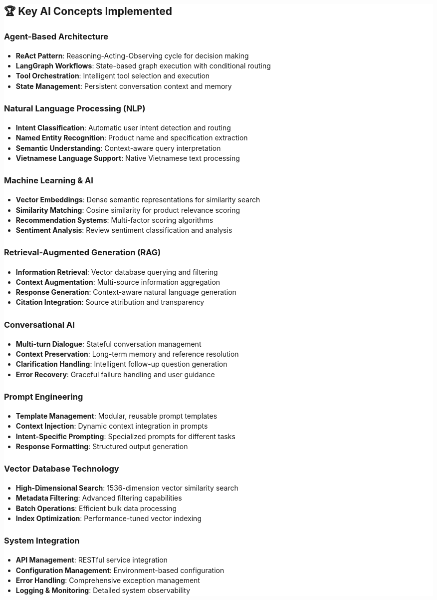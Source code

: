 ## 🏆 Key AI Concepts Implemented

### **Agent-Based Architecture**
- **ReAct Pattern**: Reasoning-Acting-Observing cycle for decision making
- **LangGraph Workflows**: State-based graph execution with conditional routing
- **Tool Orchestration**: Intelligent tool selection and execution
- **State Management**: Persistent conversation context and memory

### **Natural Language Processing (NLP)**
- **Intent Classification**: Automatic user intent detection and routing
- **Named Entity Recognition**: Product name and specification extraction
- **Semantic Understanding**: Context-aware query interpretation
- **Vietnamese Language Support**: Native Vietnamese text processing

### **Machine Learning & AI**
- **Vector Embeddings**: Dense semantic representations for similarity search
- **Similarity Matching**: Cosine similarity for product relevance scoring
- **Recommendation Systems**: Multi-factor scoring algorithms
- **Sentiment Analysis**: Review sentiment classification and analysis

### **Retrieval-Augmented Generation (RAG)**
- **Information Retrieval**: Vector database querying and filtering
- **Context Augmentation**: Multi-source information aggregation
- **Response Generation**: Context-aware natural language generation
- **Citation Integration**: Source attribution and transparency

### **Conversational AI**
- **Multi-turn Dialogue**: Stateful conversation management
- **Context Preservation**: Long-term memory and reference resolution
- **Clarification Handling**: Intelligent follow-up question generation
- **Error Recovery**: Graceful failure handling and user guidance

### **Prompt Engineering**
- **Template Management**: Modular, reusable prompt templates
- **Context Injection**: Dynamic context integration in prompts
- **Intent-Specific Prompting**: Specialized prompts for different tasks
- **Response Formatting**: Structured output generation

### **Vector Database Technology**
- **High-Dimensional Search**: 1536-dimension vector similarity search
- **Metadata Filtering**: Advanced filtering capabilities
- **Batch Operations**: Efficient bulk data processing
- **Index Optimization**: Performance-tuned vector indexing

### **System Integration**
- **API Management**: RESTful service integration
- **Configuration Management**: Environment-based configuration
- **Error Handling**: Comprehensive exception management
- **Logging & Monitoring**: Detailed system observability
